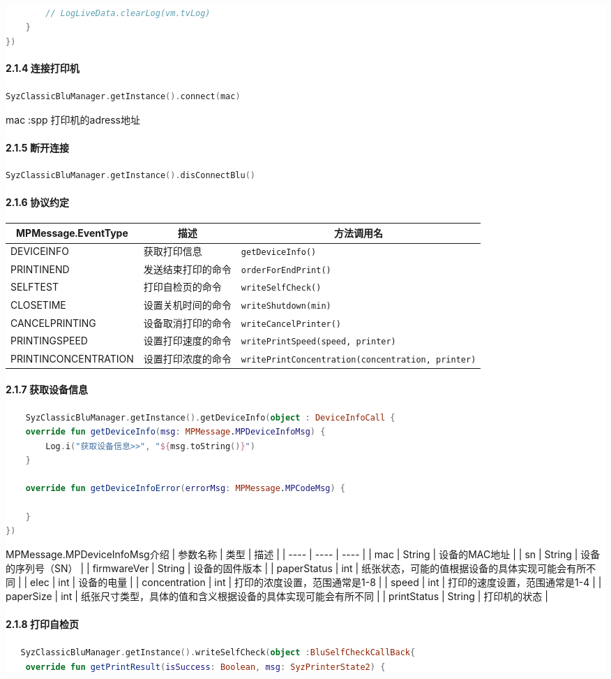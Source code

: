 ```kotlin
        // LogLiveData.clearLog(vm.tvLog)
    }
})
```
#### 2.1.4 连接打印机
```kotlin
SyzClassicBluManager.getInstance().connect(mac)
```
mac :spp 打印机的adress地址
#### 2.1.5 断开连接
```kotlin
SyzClassicBluManager.getInstance().disConnectBlu()
```
#### 2.1.6 协议约定
| MPMessage.EventType | 描述 | 方法调用名 |
| --- | --- | --- |
| DEVICEINFO | 获取打印信息 | `getDeviceInfo()` |
| PRINTINEND | 发送结束打印的命令 | `orderForEndPrint()` |
| SELFTEST | 打印自检页的命令 | `writeSelfCheck()` |
| CLOSETIME | 设置关机时间的命令 | `writeShutdown(min)` |
| CANCELPRINTING | 设备取消打印的命令 | `writeCancelPrinter()` |
| PRINTINGSPEED | 设置打印速度的命令 | `writePrintSpeed(speed, printer)` |
| PRINTINCONCENTRATION | 设置打印浓度的命令 | `writePrintConcentration(concentration, printer)` |
#### 2.1.7 获取设备信息
```kotlin
    SyzClassicBluManager.getInstance().getDeviceInfo(object : DeviceInfoCall {
    override fun getDeviceInfo(msg: MPMessage.MPDeviceInfoMsg) {
        Log.i("获取设备信息>>", "${msg.toString()}")
    }

    override fun getDeviceInfoError(errorMsg: MPMessage.MPCodeMsg) {

    }
})
```
MPMessage.MPDeviceInfoMsg介绍
| 参数名称 | 类型 | 描述 |
| ---- | ---- | ---- |
| mac | String | 设备的MAC地址 |
| sn | String | 设备的序列号（SN） |
| firmwareVer | String | 设备的固件版本 |
| paperStatus | int | 纸张状态，可能的值根据设备的具体实现可能会有所不同 |
| elec | int | 设备的电量 |
| concentration | int | 打印的浓度设置，范围通常是1-8 |
| speed | int | 打印的速度设置，范围通常是1-4 |
| paperSize | int | 纸张尺寸类型，具体的值和含义根据设备的具体实现可能会有所不同 |
| printStatus | String | 打印机的状态 |
#### 2.1.8 打印自检页
```kotlin
   SyzClassicBluManager.getInstance().writeSelfCheck(object :BluSelfCheckCallBack{
    override fun getPrintResult(isSuccess: Boolean, msg: SyzPrinterState2) {
```
